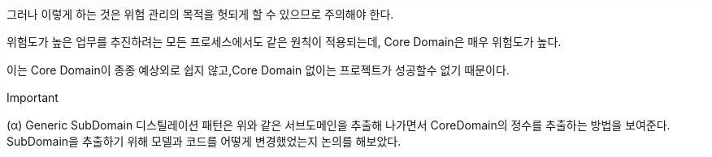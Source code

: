그러나 이렇게 하는 것은 위험 관리의 목적을 헛되게 할 수 있으므로 주의해야 한다.

위험도가 높은 업무를 추진하려는 모든 프로세스에서도 같은 원칙이 적용되는데, Core Domain은 매우 위험도가 높다.

이는 Core Domain이 종종 예상외로 쉽지 않고,Core Domain 없이는 프로젝트가 성공할수 없기 때문이다.

>[!important] 
> (α)
>Generic SubDomain 디스틸레이션 패턴은 위와 같은 서브도메인을 추출해 나가면서 CoreDomain의 정수를 추출하는 방법을 보여준다.\
>SubDomain을 추출하기 위해 모델과 코드를 어떻게 변경했었는지 논의를 해보았다.

